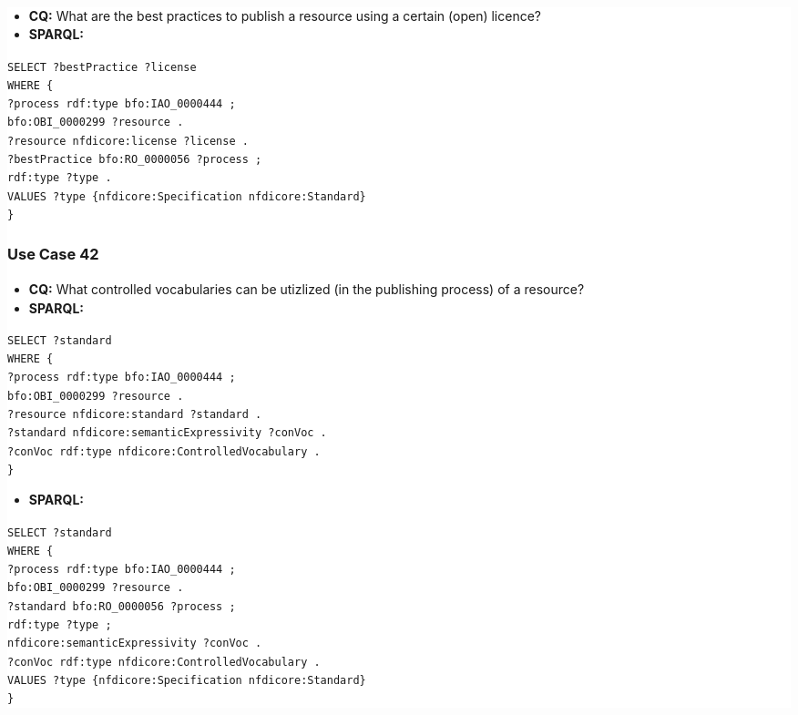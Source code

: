 - **CQ:** What are the best practices to publish a resource using a certain (open) licence?  
- **SPARQL:**

```sparql
SELECT ?bestPractice ?license
WHERE {
?process rdf:type bfo:IAO_0000444 ;
bfo:OBI_0000299 ?resource .
?resource nfdicore:license ?license .
?bestPractice bfo:RO_0000056 ?process ;
rdf:type ?type .
VALUES ?type {nfdicore:Specification nfdicore:Standard}
}
```

### Use Case 42

- **CQ:** What controlled vocabularies can be utizlized (in the publishing process) of a resource?
- **SPARQL:**

```sparql
SELECT ?standard 
WHERE {
?process rdf:type bfo:IAO_0000444 ;
bfo:OBI_0000299 ?resource .
?resource nfdicore:standard ?standard .
?standard nfdicore:semanticExpressivity ?conVoc .
?conVoc rdf:type nfdicore:ControlledVocabulary .
}
```

- **SPARQL:**

```sparql
SELECT ?standard
WHERE {
?process rdf:type bfo:IAO_0000444 ;
bfo:OBI_0000299 ?resource .
?standard bfo:RO_0000056 ?process ;
rdf:type ?type ;
nfdicore:semanticExpressivity ?conVoc .
?conVoc rdf:type nfdicore:ControlledVocabulary .
VALUES ?type {nfdicore:Specification nfdicore:Standard}
}
```





